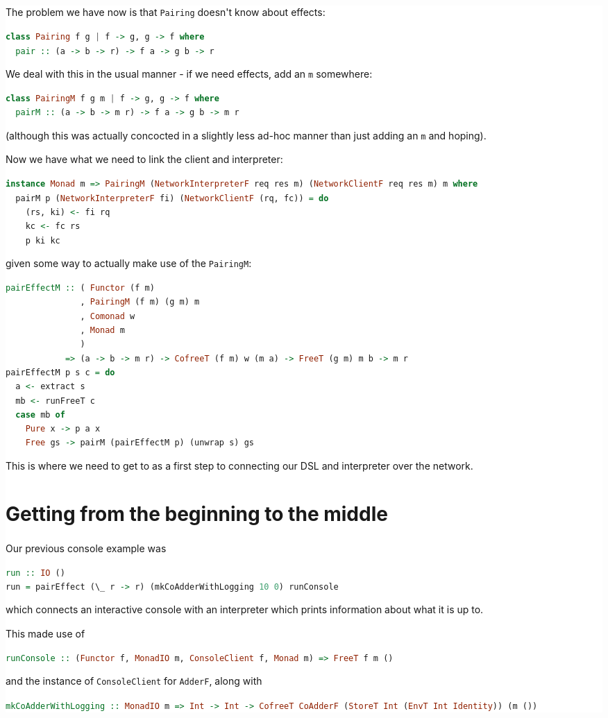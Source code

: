 The problem we have now is that `Pairing` doesn't know about effects:
```haskell
class Pairing f g | f -> g, g -> f where
  pair :: (a -> b -> r) -> f a -> g b -> r
```

We deal with this in the usual manner - if we need effects, add an `m` somewhere:
```haskell
class PairingM f g m | f -> g, g -> f where
  pairM :: (a -> b -> m r) -> f a -> g b -> m r
```
(although this was actually concocted in a slightly less ad-hoc manner than just adding an `m` and hoping).

Now we have what we need to link the client and interpreter:
```haskell
instance Monad m => PairingM (NetworkInterpreterF req res m) (NetworkClientF req res m) m where
  pairM p (NetworkInterpreterF fi) (NetworkClientF (rq, fc)) = do
    (rs, ki) <- fi rq
    kc <- fc rs
    p ki kc
```
given some way to actually make use of the `PairingM`:
```haskell
pairEffectM :: ( Functor (f m)
               , PairingM (f m) (g m) m
               , Comonad w
               , Monad m
               )
            => (a -> b -> m r) -> CofreeT (f m) w (m a) -> FreeT (g m) m b -> m r
pairEffectM p s c = do
  a <- extract s
  mb <- runFreeT c
  case mb of
    Pure x -> p a x
    Free gs -> pairM (pairEffectM p) (unwrap s) gs
```

This is where we need to get to as a first step to connecting our DSL and interpreter over the network.

# Getting from the beginning to the middle

Our previous console example was
```haskell
run :: IO ()
run = pairEffect (\_ r -> r) (mkCoAdderWithLogging 10 0) runConsole
```
which connects an interactive console with an interpreter which prints information about what it is up to.

This made use of
```haskell
runConsole :: (Functor f, MonadIO m, ConsoleClient f, Monad m) => FreeT f m ()
```
and the instance of `ConsoleClient` for `AdderF`, along with
```haskell
mkCoAdderWithLogging :: MonadIO m => Int -> Int -> CofreeT CoAdderF (StoreT Int (EnvT Int Identity)) (m ())
```
